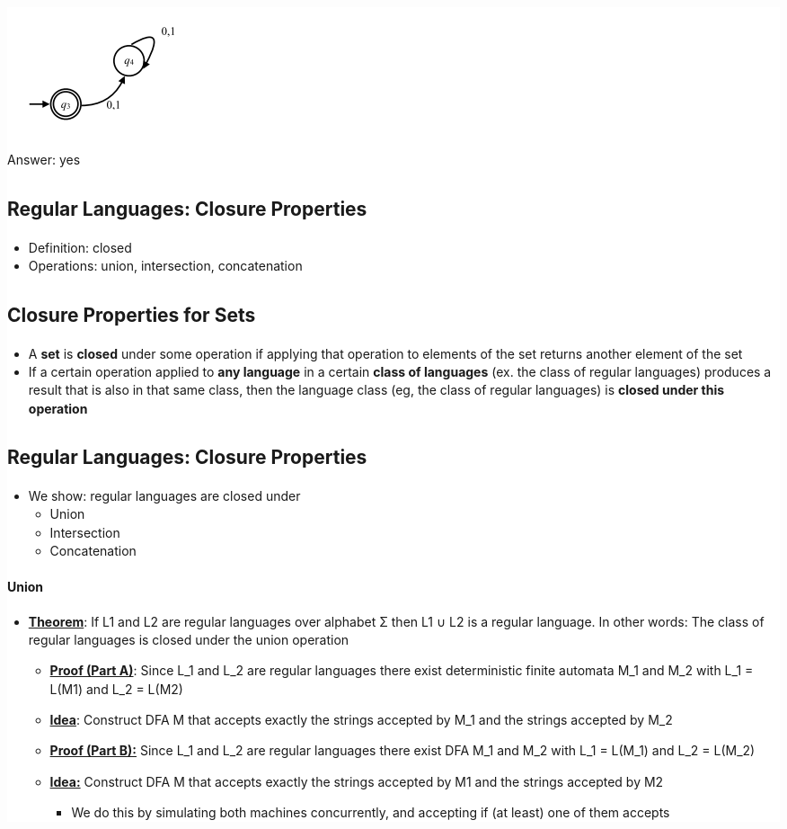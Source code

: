 ![image-20230611173139354](assets/image-20230611173139354.png)

Answer: yes

## Regular Languages: Closure Properties

- Definition: closed
- Operations: union, intersection, concatenation

## Closure Properties for Sets

- A **set** is **closed** under some operation if applying that operation to elements of the set returns another element of the set
- If a certain operation applied to **any language** in a certain **class of languages** (ex. the class of regular languages) produces a result that is also in that same class, then the language class (eg, the class of regular languages) is **closed under this operation**

## Regular Languages: Closure Properties

- We show: regular languages are closed under
  - Union 
  - Intersection
  - Concatenation

#### Union

- **<u>Theorem</u>**: If L1 and L2 are regular languages over alphabet Σ then L1 ∪ L2 is a regular language. In other words: The class of regular languages is closed under the union operation

  - **<u>Proof (Part A)</u>**: Since L_1 and L_2 are regular languages there exist deterministic finite automata M_1 and M_2 with L_1 = L(M1) and L_2 = L(M2)

  - **<u>Idea</u>**: Construct DFA M that accepts exactly the strings accepted by M_1 and the strings accepted by M_2

  - <u>**Proof (Part B):**</u> Since L_1 and L_2 are regular languages there exist DFA M_1 and M_2 with L_1 = L(M_1) and L_2 = L(M_2)

  - <u>**Idea:**</u> Construct DFA M that accepts exactly the strings accepted by M1 and the strings accepted by M2
    - We do this by simulating both machines concurrently, and accepting if (at least) one of them accepts
